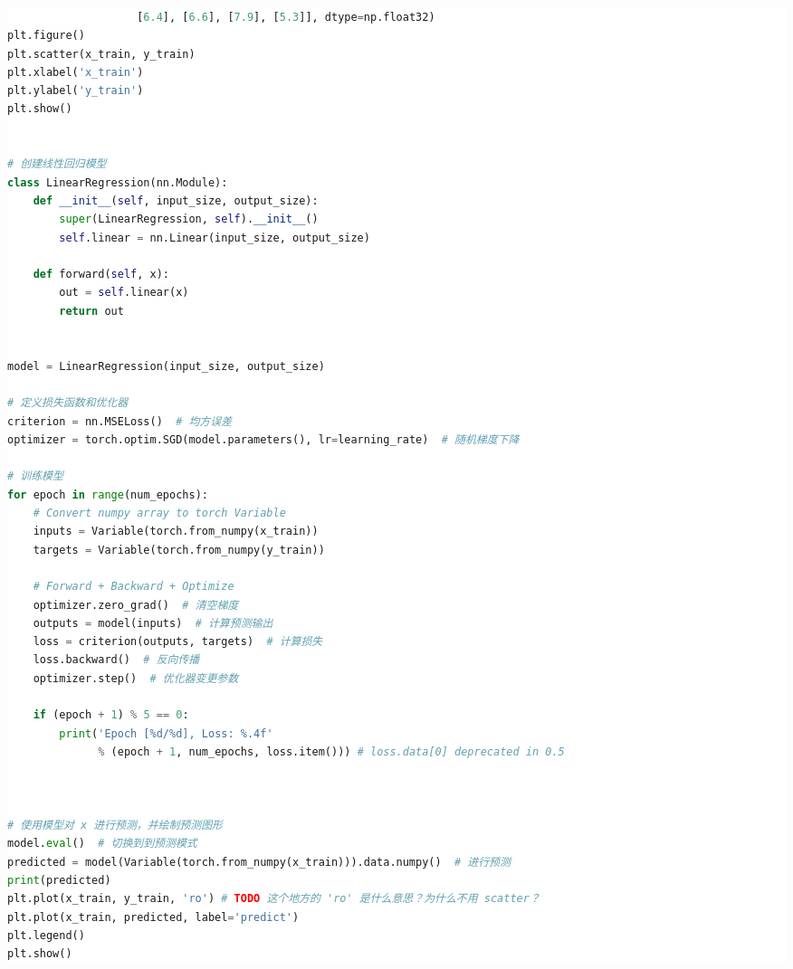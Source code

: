 ```py
                    [6.4], [6.6], [7.9], [5.3]], dtype=np.float32)
plt.figure()
plt.scatter(x_train, y_train)
plt.xlabel('x_train')
plt.ylabel('y_train')
plt.show()


# 创建线性回归模型
class LinearRegression(nn.Module):
    def __init__(self, input_size, output_size):
        super(LinearRegression, self).__init__()
        self.linear = nn.Linear(input_size, output_size)

    def forward(self, x):
        out = self.linear(x)
        return out


model = LinearRegression(input_size, output_size)

# 定义损失函数和优化器
criterion = nn.MSELoss()  # 均方误差
optimizer = torch.optim.SGD(model.parameters(), lr=learning_rate)  # 随机梯度下降

# 训练模型
for epoch in range(num_epochs):
    # Convert numpy array to torch Variable
    inputs = Variable(torch.from_numpy(x_train))
    targets = Variable(torch.from_numpy(y_train))

    # Forward + Backward + Optimize
    optimizer.zero_grad()  # 清空梯度
    outputs = model(inputs)  # 计算预测输出
    loss = criterion(outputs, targets)  # 计算损失
    loss.backward()  # 反向传播
    optimizer.step()  # 优化器变更参数

    if (epoch + 1) % 5 == 0:
        print('Epoch [%d/%d], Loss: %.4f'
              % (epoch + 1, num_epochs, loss.item())) # loss.data[0] deprecated in 0.5



# 使用模型对 x 进行预测，并绘制预测图形
model.eval()  # 切换到到预测模式
predicted = model(Variable(torch.from_numpy(x_train))).data.numpy()  # 进行预测
print(predicted)
plt.plot(x_train, y_train, 'ro') # TODO 这个地方的 'ro' 是什么意思？为什么不用 scatter？
plt.plot(x_train, predicted, label='predict')
plt.legend()
plt.show()
```
